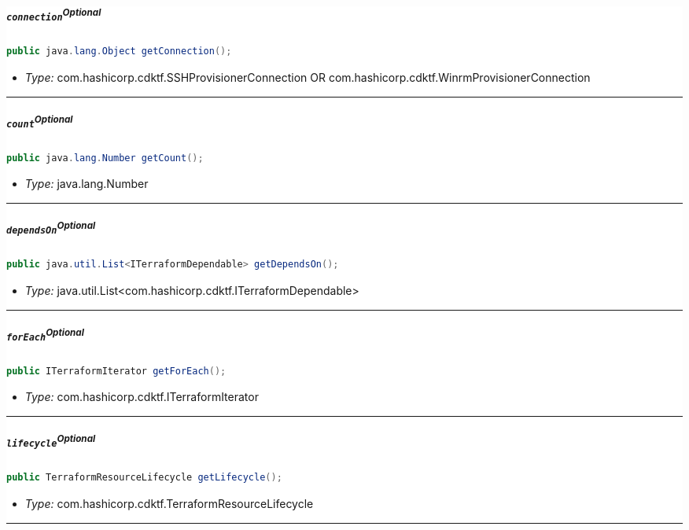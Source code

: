 
##### `connection`<sup>Optional</sup> <a name="connection" id="@cdktf/provider-opc.computeImageList.ComputeImageListConfig.property.connection"></a>

```java
public java.lang.Object getConnection();
```

- *Type:* com.hashicorp.cdktf.SSHProvisionerConnection OR com.hashicorp.cdktf.WinrmProvisionerConnection

---

##### `count`<sup>Optional</sup> <a name="count" id="@cdktf/provider-opc.computeImageList.ComputeImageListConfig.property.count"></a>

```java
public java.lang.Number getCount();
```

- *Type:* java.lang.Number

---

##### `dependsOn`<sup>Optional</sup> <a name="dependsOn" id="@cdktf/provider-opc.computeImageList.ComputeImageListConfig.property.dependsOn"></a>

```java
public java.util.List<ITerraformDependable> getDependsOn();
```

- *Type:* java.util.List<com.hashicorp.cdktf.ITerraformDependable>

---

##### `forEach`<sup>Optional</sup> <a name="forEach" id="@cdktf/provider-opc.computeImageList.ComputeImageListConfig.property.forEach"></a>

```java
public ITerraformIterator getForEach();
```

- *Type:* com.hashicorp.cdktf.ITerraformIterator

---

##### `lifecycle`<sup>Optional</sup> <a name="lifecycle" id="@cdktf/provider-opc.computeImageList.ComputeImageListConfig.property.lifecycle"></a>

```java
public TerraformResourceLifecycle getLifecycle();
```

- *Type:* com.hashicorp.cdktf.TerraformResourceLifecycle

---